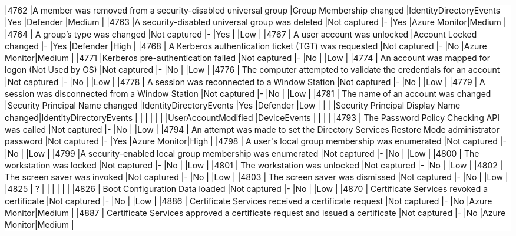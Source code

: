 |4762    |A member was removed from a security-disabled universal group                                      |Group Membership changed               |IdentityDirectoryEvents               |Yes       |Defender     |Medium        |
|4763    |A security-disabled universal group was deleted                                                    |Not captured                           |-                                     |Yes       |Azure Monitor|Medium        |
|4764    | A group’s type was changed                                                                        |Not captured                           |-                                     |Yes       |             |Low           |
|4767    | A user account was unlocked                                                                       |Account Locked changed                 |-                                     |Yes       |Defender     |High          |
|4768    | A Kerberos authentication ticket (TGT) was requested                                              |Not captured                           |-                                     |No        |Azure Monitor|Medium        |
|4771    |Kerberos pre-authentication failed                                                                 |Not captured                           |-                                     |No        |             |Low           |
|4774    | An account was mapped for logon (Not Used by OS)                                                  |Not captured                           |-                                     |No        |             |Low           |
|4776    | The computer attempted to validate the credentials for an account                                 |Not captured                           |-                                     |No        |             |Low           |
|4778    | A session was reconnected to a Window Station                                                     |Not captured                           |-                                     |No        |             |Low           |
|4779    | A session was disconnected from a Window Station                                                  |Not captured                           |-                                     |No        |             |Low           |
|4781    | The name of an account was changed                                                                |Security Principal Name changed        |IdentityDirectoryEvents               |Yes       |Defender     |Low           |
|        |                                                                                                   |Security Principal Display Name changed|IdentityDirectoryEvents               |          |             |              |
|        |                                                                                                   |UserAccountModified                    |DeviceEvents                          |          |             |              |
|4793    | The Password Policy Checking API was called                                                       |Not captured                           |-                                     |No        |             |Low           |
|4794    | An attempt was made to set the Directory Services Restore Mode administrator password             |Not captured                           |-                                     |Yes       |Azure Monitor|High          |
|4798    | A user's local group membership was enumerated                                                    |Not captured                           |-                                     |No        |             |Low           |
|4799    |A security-enabled local group membership was enumerated                                           |Not captured                           |-                                     |No        |             |Low           |
|4800    | The workstation was locked                                                                        |Not captured                           |-                                     |No        |             |Low           |
|4801    | The workstation was unlocked                                                                      |Not captured                           |-                                     |No        |             |Low           |
|4802    | The screen saver was invoked                                                                      |Not captured                           |-                                     |No        |             |Low           |
|4803    | The screen saver was dismissed                                                                    |Not captured                           |-                                     |No        |             |Low           |
|4825    | ?                                                                                                 |                                       |                                      |          |             |              |
|4826    | Boot Configuration Data loaded                                                                    |Not captured                           |-                                     |No        |             |Low           |
|4870    | Certificate Services revoked a certificate                                                        |Not captured                           |-                                     |No        |             |Low           |
|4886    | Certificate Services received a certificate request                                               |Not captured                           |-                                     |No        |Azure Monitor|Medium        |
|4887    | Certificate Services approved a certificate request and issued a certificate                      |Not captured                           |-                                     |No        |Azure Monitor|Medium        |